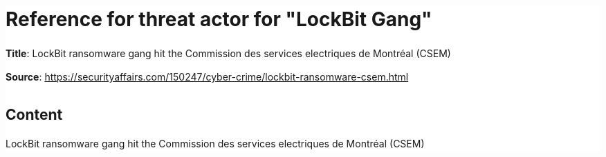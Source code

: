 # Reference for threat actor for "LockBit Gang"

**Title**: LockBit ransomware gang hit the Commission des services electriques de Montréal (CSEM)

**Source**: https://securityaffairs.com/150247/cyber-crime/lockbit-ransomware-csem.html

## Content








LockBit ransomware gang hit the Commission des services electriques de Montréal (CSEM)

































































 
